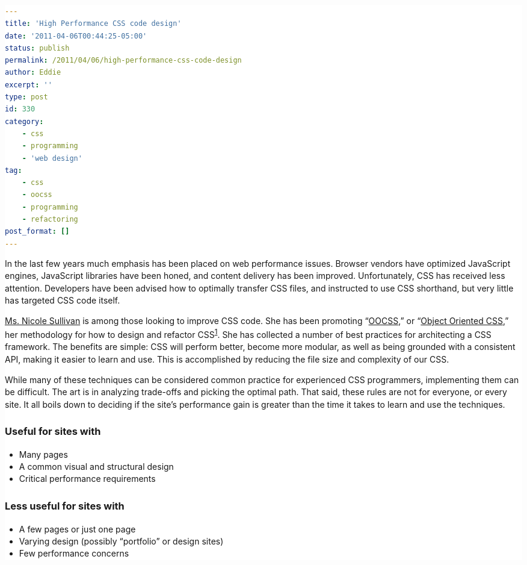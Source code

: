 ```yaml
---
title: 'High Performance CSS code design'
date: '2011-04-06T00:44:25-05:00'
status: publish
permalink: /2011/04/06/high-performance-css-code-design
author: Eddie
excerpt: ''
type: post
id: 330
category:
    - css
    - programming
    - 'web design'
tag:
    - css
    - oocss
    - programming
    - refactoring
post_format: []
---
```

In the last few years much emphasis has been placed on web performance issues. Browser vendors have optimized JavaScript engines, JavaScript libraries have been honed, and content delivery has been improved. Unfortunately, CSS has received less attention. Developers have been advised how to optimally transfer CSS files, and instructed to use CSS shorthand, but very little has targeted CSS code itself.

[Ms. Nicole Sullivan](http://www.stubbornella.org/) is among those looking to improve CSS code. She has been promoting “[OOCSS](https://github.com/stubbornella/oocss),” or “[Object Oriented CSS](https://github.com/stubbornella/oocss),” her methodology for how to design and refactor CSS<sup>[1](#n1)</sup>. She has collected a number of best practices for architecting a CSS framework. The benefits are simple: CSS will perform better, become more modular, as well as being grounded with a consistent API, making it easier to learn and use. This is accomplished by reducing the file size and complexity of our CSS.

While many of these techniques can be considered common practice for experienced CSS programmers, implementing them can be difficult. The art is in analyzing trade-offs and picking the optimal path. That said, these rules are not for everyone, or every site. It all boils down to deciding if the site’s performance gain is greater than the time it takes to learn and use the techniques.

### Useful for sites with

- Many pages
- A common visual and structural design
- Critical performance requirements

### Less useful for sites with

- A few pages or just one page
- Varying design (possibly “portfolio” or design sites)
- Few performance concerns
